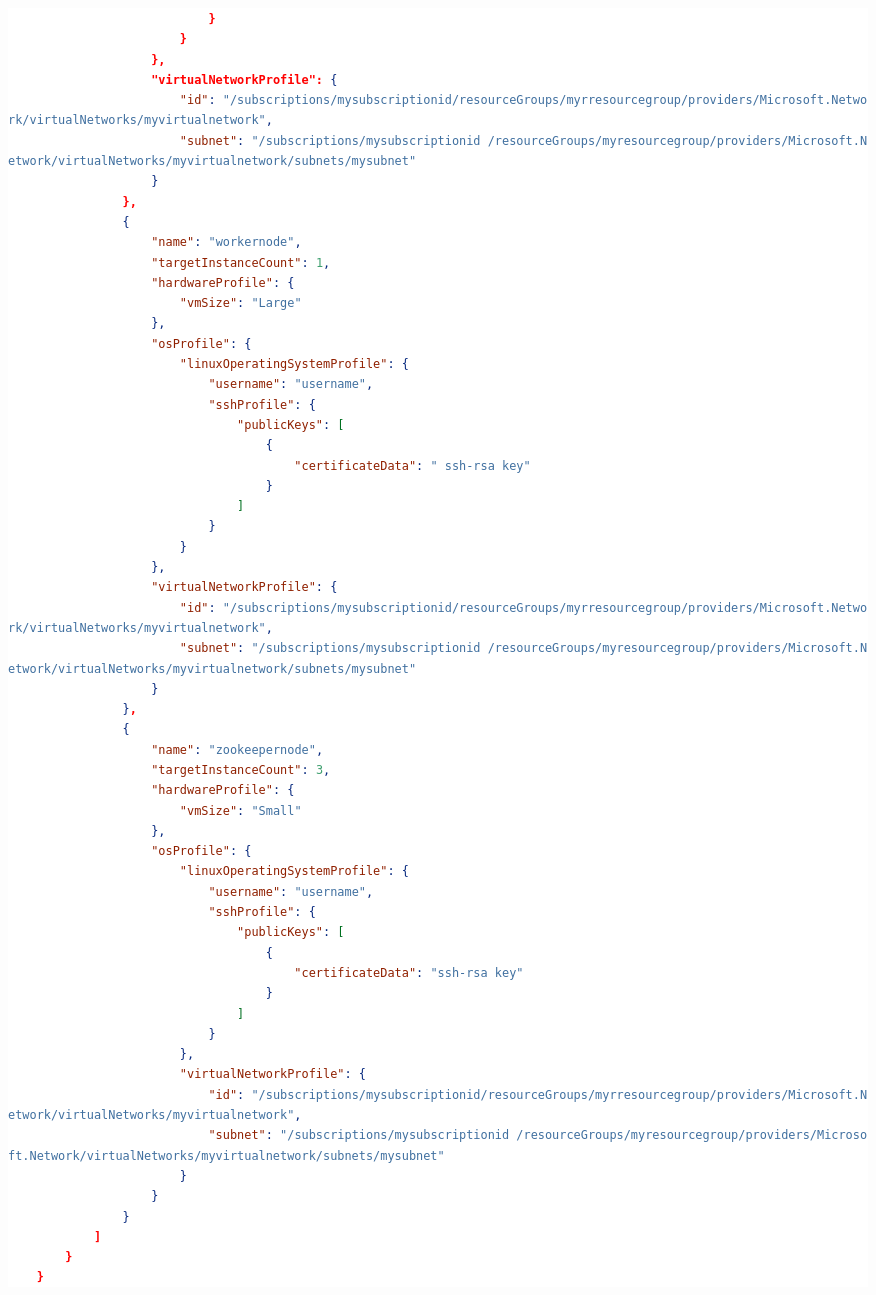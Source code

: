 ```json
							}
						}
					},
					"virtualNetworkProfile": {
						"id": "/subscriptions/mysubscriptionid/resourceGroups/myrresourcegroup/providers/Microsoft.Network/virtualNetworks/myvirtualnetwork",
						"subnet": "/subscriptions/mysubscriptionid /resourceGroups/myresourcegroup/providers/Microsoft.Network/virtualNetworks/myvirtualnetwork/subnets/mysubnet"
					}
				},
				{
					"name": "workernode",
					"targetInstanceCount": 1,
					"hardwareProfile": {
						"vmSize": "Large"
					},
					"osProfile": {
						"linuxOperatingSystemProfile": {
							"username": "username",
							"sshProfile": {
								"publicKeys": [
									{
										"certificateData": " ssh-rsa key"
									}
								]
							}
						}
					},
					"virtualNetworkProfile": {
						"id": "/subscriptions/mysubscriptionid/resourceGroups/myrresourcegroup/providers/Microsoft.Network/virtualNetworks/myvirtualnetwork",
						"subnet": "/subscriptions/mysubscriptionid /resourceGroups/myresourcegroup/providers/Microsoft.Network/virtualNetworks/myvirtualnetwork/subnets/mysubnet"
					}
				},
				{
					"name": "zookeepernode",
					"targetInstanceCount": 3,
					"hardwareProfile": {
						"vmSize": "Small"
					},
					"osProfile": {
						"linuxOperatingSystemProfile": {
							"username": "username",
							"sshProfile": {
								"publicKeys": [
									{
										"certificateData": "ssh-rsa key"
									}
								]
							}
						},
						"virtualNetworkProfile": {
							"id": "/subscriptions/mysubscriptionid/resourceGroups/myrresourcegroup/providers/Microsoft.Network/virtualNetworks/myvirtualnetwork",
							"subnet": "/subscriptions/mysubscriptionid /resourceGroups/myresourcegroup/providers/Microsoft.Network/virtualNetworks/myvirtualnetwork/subnets/mysubnet"
						}
					}
				}
			]
		}
	}
```